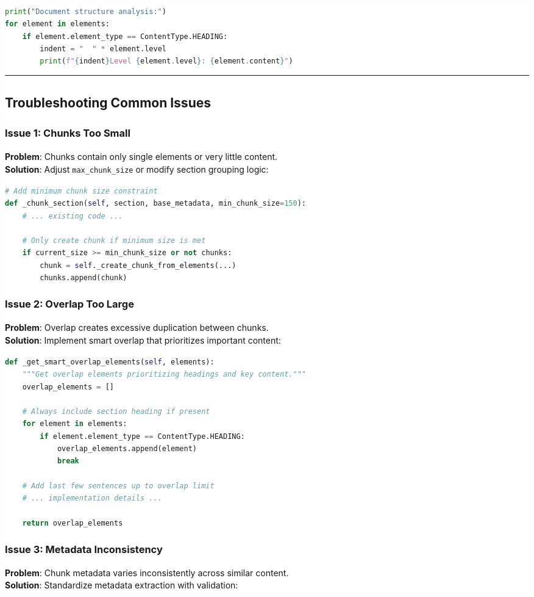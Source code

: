 ```python
print("Document structure analysis:")
for element in elements:
    if element.element_type == ContentType.HEADING:
        indent = "  " * element.level
        print(f"{indent}Level {element.level}: {element.content}")
```

---

## Troubleshooting Common Issues

### Issue 1: Chunks Too Small

**Problem**: Chunks contain only single elements or very little content.  
**Solution**: Adjust `max_chunk_size` or modify section grouping logic:

```python
# Add minimum chunk size constraint
def _chunk_section(self, section, base_metadata, min_chunk_size=150):
    # ... existing code ...
    
    # Only create chunk if minimum size is met
    if current_size >= min_chunk_size or not chunks:
        chunk = self._create_chunk_from_elements(...)
        chunks.append(chunk)
```

### Issue 2: Overlap Too Large

**Problem**: Overlap creates excessive duplication between chunks.  
**Solution**: Implement smart overlap that prioritizes important content:

```python
def _get_smart_overlap_elements(self, elements):
    """Get overlap elements prioritizing headings and key content."""
    overlap_elements = []
    
    # Always include section heading if present
    for element in elements:
        if element.element_type == ContentType.HEADING:
            overlap_elements.append(element)
            break
    
    # Add last few sentences up to overlap limit
    # ... implementation details ...
    
    return overlap_elements
```

### Issue 3: Metadata Inconsistency

**Problem**: Chunk metadata varies inconsistently across similar content.  
**Solution**: Standardize metadata extraction with validation:
